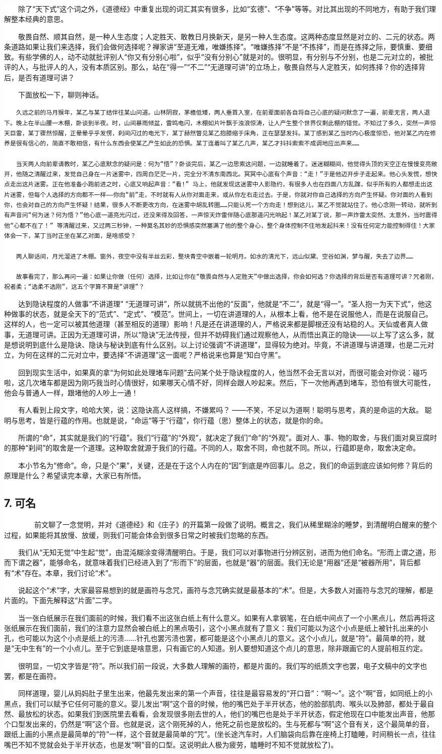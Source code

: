 　　除了“天下式”这个词之外，《道德经》中重复出现的词汇其实有很多，比如“玄德”、“不争”等等。对比其出现的不同地方，有助于我们理解整本经典的意思。

　　敬畏自然、顺其自然，是一种人生态度；人定胜天、敢教日月换新天，是另一种人生态度。这两种态度显然是对立的、二元的状态。两条道路如果让我们来选择，我们会做何选择呢？禅家讲“至道无难，唯嫌拣择”。“唯嫌拣择”不是“不拣择”，而是在拣择之际，要慎重、要细致。有些学佛的人，动不动就批评别人“你又有分别心啦”，似乎“没有分别心”就是对的。很明显，有分别与不分别，也是二元对立的，被批评的人，与批评人的人，没有本质区别。那么，站在“得一”“不二”“无道理可讲”的立场上，敬畏自然与人定胜天，如何拣择？你的选择背后，是否有道理可讲？

　　下面放松一下，聊则神话。
  
```
　　久远之前的马月猴年，某乙与某丁结伴往某山问道。山林阴寂，茅檐低矮，两人垂首入室，在前辈面前各自将自己心底的疑问默念了一遍，前辈无言，两人退下。晚上在半山腰一木棚，卧谈到半夜。时，山间暴雨倾盆，雷鸣电闪，木棚如片叶飘于浊浪惊涛，让人产生整个世界仅剩此棚的错觉。不知过了多久，突然一声惊天巨雷，某丁骤然惊醒，正晕晕乎乎发愣，刹间闪过的电光下，某丁赫然瞥见某乙抱膝缩于床角，正在瑟瑟发抖。某丁感到某乙当时内心极度惊恐，他对某乙内在修养是很有信心的，简直不敢相信，有什么东西会使某乙产生如此的恐惧。某丁连着叫了某乙几声，某乙才抖抖索索不成调地应出声来……

　　当天两人向前辈请教时，某乙心底默念的疑问是：何为“悟”？卧谈完后，某乙一边思索这问题，一边就睡着了。迷迷糊糊间，他觉得头顶的天空正在慢慢变亮敞开，他随之清醒过来，发觉自己身在一片迷雾中，四周白茫茫一片，完全分不清东南西北。冥冥中心底有个声音：“走！”于是他迈开步子走起来。他心头发慌，想快点走出这片迷雾。正在他准备小跑前进之时，心底又响起声音：“看!” 马上，他就发现这迷雾中人影隐约，有很多人也在四面八方乱蹿，似乎所有的人都想走出这片迷雾，但每个人选择的方向都不一样——你向“前”走，不时就有人从你对面走来，或从你左右走过去。于是，你就对你自己选择的方向产生怀疑。你对面的人看到你，也会对自己的方向产生怀疑！结果，很多人不断更改方向，在迷雾中胡乱转圈……只能认死一个方向走！想到这儿，某乙不觉就站住了。他心念刚一转动，就听到有声音问“何为迷？何为悟？”他心底一道亮光闪过，还没来得及回答，一声惊天炸雷伴随心底那道闪光响起！某乙对某丁说，那一声炸雷太突然、太意外，当时震得他“心都不在了！” 等清醒过来，又过两三秒钟，一种莫名其妙的恐惧感突然塞满了他的整个身心，整个身体控制不住地发起抖来！没有任何定力能控制得住！大家体会一下，某丁当时正坐在某乙对面，是啥感受？

　　两人聊话间，月光溜进了木棚。窗外，夜空中没有半丝云彩，整块青空中嵌着一轮明月。如水的清光下，远山似黛、空谷如渊，梦与醒，失去了边界……

　　故事看完了，那么再问一遍：如果让你做（任何）选择，比如让你在“敬畏自然与人定胜天”中做出选择，你会如何选？你选择的背后是否有道理可讲？咒者刚，祝者柔；“选柔不选刚”，这五个字算不算是“讲理”？
```

　　达到隐诀程度的人做事“不讲道理” “无道理可讲”，所以就挑不出他的“反面”，他就是“不二”，就是“得一”。“圣人抱一为天下式”，他这种做事的状态，就是全天下的“范式”、“定式”、“模范”。世间上，一切在讲道理的人，从根本上看，他不是在说服他人，而是在说服自己。这样的人，也一定可以被其他道理（甚至相反的道理）影响！凡是还在讲道理的人，严格说来都是脚根还没有站稳的人。天仙或者真人做事，无道理可讲。正因为无道理可讲，所以“隐诀”无法传授，但并不妨碍我们通过观察他人，从而悟出真正的隐诀——以上写了这么多，就是想说明到底什么是隐诀、隐诀与秘诀到底有什么区别。以上讨论强调“不讲道理”，显得较为绝对。毕竟，不讲道理与讲道理，也是二元对立，为何在这样的二元对立中，要选择“不讲道理”这一面呢？严格说来也算是“知白守黑”。

　　回到现实生活中，如果真的拿“为何如此处理堵车问题”去问某个处于隐诀程度的人，他当然不会无言以对，而很可能会对你说：碰巧啦，这几次堵车都是因为刚巧我当时心情很好，如果哪天心情不好，同样会跟人吵起来。然后，下一次他再遇到堵车，恐怕有很大可能性，他会与普通人一样，跟堵他的人吵上一通！

　　有人看到上段文字，哈哈大笑，说：这隐诀高人这样搞，不嫌累吗？ ——不笑，不足以为道啊！聪明与思考，真的是命运的大敌。 聪明与思考，皆是行蕴的作用。也就是说，“命运”等于“行蕴”，你行蕴（思）整体上的状态，就是你的命。

　　所谓的“命”，其实就是我们的“行蕴”。我们“行蕴”的“外观”，就决定了我们“命”的“外观”。面对人、事、物的取舍，与我们面对臭豆腐时的那种“刹间”的取舍是一个道理。这种取舍就源于我们的行蕴。不同的人，取舍不同，命也就不同。所以，行蕴即是命，取舍决定命。

　　本小节名为“修命”。命，只是个“果”，关键，还是在于这个人内在的“因”到底是咋回事儿。总之，我们的命运到底应该如何修？背后的原理是什么？希望读完本章，大家已有所悟。
　　

## 7. 可名
　　
　　前文聊了一念觉明，并对《道德经》和《庄子》的开篇第一段做了说明。概言之，我们从稀里糊涂的睡梦，到清醒明白醒来的整个过程，如果能将其放慢、放缓，则我们可能会体会到很多日常之时被我们忽略的东西。

　　我们从“无知无觉”中生起“觉”，由混沌糊涂变得清醒明白。于是，我们可以对事物进行分辨区别，进而为他们命名。“形而上谓之道，形而下谓之器”，能够命名，就意味着我们已经进入到了“形而下”的层面，也就是“器”的层面。我们无论是“用器”还是“被器所用”，背后都有“术”存在。本章，我们讨论“术”。

　　说起这个“术”字，大家最容易想到的就是画符与念咒，画符与念咒确实就是最基本的“术”。但是，大多数人对画符与念咒的理解，都是片面的。下面先解释这“片面”二字。

　　当一张白纸展示在我们面前的时候，我们看不出这张白纸上有什么意义。如果有人拿钢笔，在白纸中间点了一个小黑点儿，然后再将这张纸展示在我们面前，我们的注意力显然会被白纸上的黑点吸引，这个小黑点就有了意义：我们可能以为这个小点是纸上被针扎出来的小孔，也可能以为这个小点是纸上的污渍……针孔也罢污渍也罢，都可能是这个小黑点儿的意义。这个小点儿，就是“符”。最简单的符，就是“无中生有”的一个小点儿。至于它到底是啥意思，只有画它的人知道。别人要想知道这个点儿的意思，除非跟画它的人提前相互约定。

　　很明显，一切文字皆是“符”。所以我们前一段说，大多数人理解的画符，都是片面的。我们写的纸质文字也罢，电子文稿中的文字也罢，都是在画符。

　　同样道理，婴儿从妈妈肚子里生出来，他最先发出来的第一个声音，往往是最容易发的“开口音”：“啊～”。这个“啊”音，如同纸上的小黑点，我们可以赋予它任何可能的意义。婴儿发出“啊”这个音的时候，他的嘴巴处于半开状态，他的脸部肌肉、喉头以及肺部，都处于最自然、最放松的状态。如果我们到医院里去看看，会发现很多刚去世的人，他们的嘴巴也是处于半开状态，假定他现在口中能发出声音，他那个口型发出来的，仍然是“啊”这个音。也就是说，这个刚死掉的人，他死之前也是放松的。生与死都与“啊”这个音有关，这个最简单的音，跟纸上画的小黑点是最简单的“符”一样，这个音就是最简单的“咒”。(坐长途汽车时，人们脑袋向后靠在座椅上打瞌睡，时间稍长一点，往往嘴巴不知不觉就会处于半开状态，也是发“啊”音的口型。这说明此人极为疲劳，瞌睡时不知不觉就放松了)。
